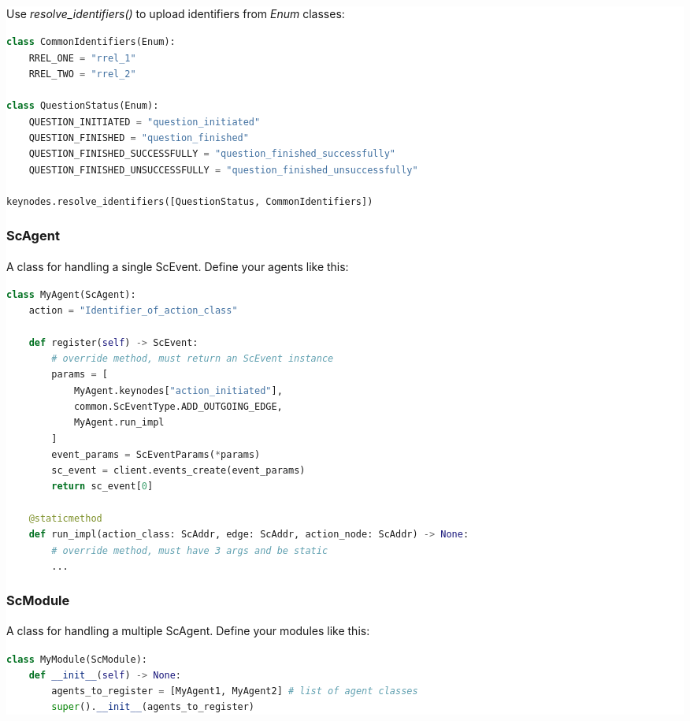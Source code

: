 Use _resolve_identifiers()_ to upload identifiers from _Enum_ classes:

```py
class CommonIdentifiers(Enum):
    RREL_ONE = "rrel_1"
    RREL_TWO = "rrel_2"

class QuestionStatus(Enum):
    QUESTION_INITIATED = "question_initiated"
    QUESTION_FINISHED = "question_finished"
    QUESTION_FINISHED_SUCCESSFULLY = "question_finished_successfully"
    QUESTION_FINISHED_UNSUCCESSFULLY = "question_finished_unsuccessfully"

keynodes.resolve_identifiers([QuestionStatus, CommonIdentifiers])
```


### ScAgent
A class for handling a single ScEvent. Define your agents like this:
```py
class MyAgent(ScAgent):
    action = "Identifier_of_action_class"

    def register(self) -> ScEvent:
        # override method, must return an ScEvent instance
        params = [
            MyAgent.keynodes["action_initiated"],
            common.ScEventType.ADD_OUTGOING_EDGE,
            MyAgent.run_impl
        ]
        event_params = ScEventParams(*params)
        sc_event = client.events_create(event_params)
        return sc_event[0]

    @staticmethod
    def run_impl(action_class: ScAddr, edge: ScAddr, action_node: ScAddr) -> None:
        # override method, must have 3 args and be static
        ...

```


### ScModule
A class for handling a multiple ScAgent. Define your modules like this:
```py
class MyModule(ScModule):
    def __init__(self) -> None:
        agents_to_register = [MyAgent1, MyAgent2] # list of agent classes
        super().__init__(agents_to_register)
```
